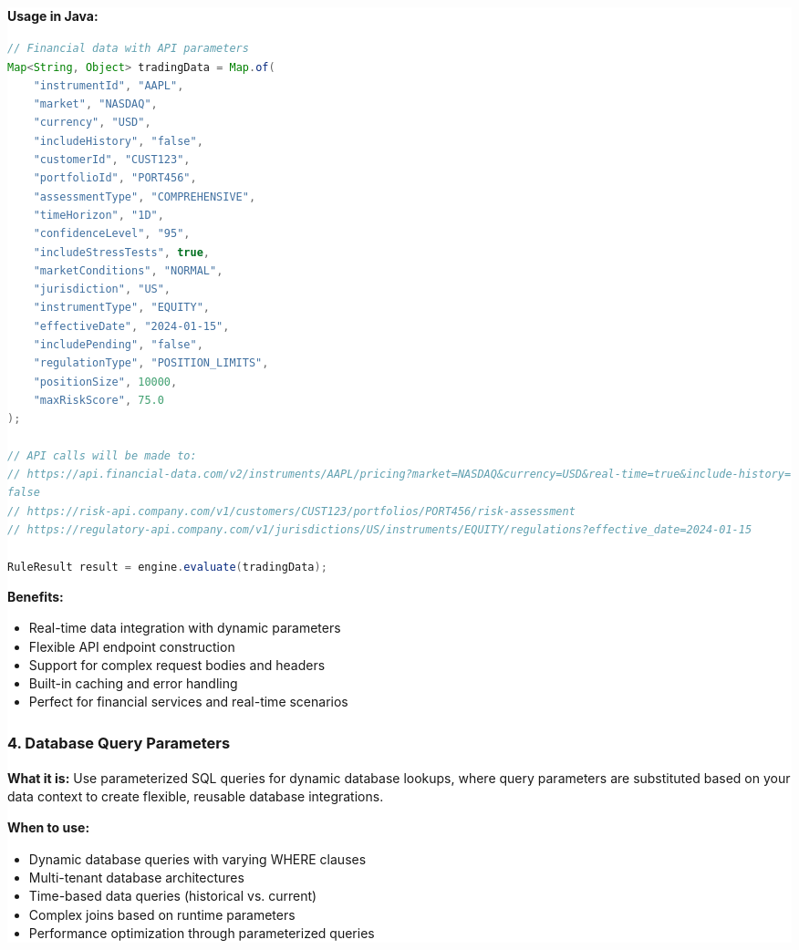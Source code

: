 **Usage in Java:**

```java
// Financial data with API parameters
Map<String, Object> tradingData = Map.of(
    "instrumentId", "AAPL",
    "market", "NASDAQ",
    "currency", "USD",
    "includeHistory", "false",
    "customerId", "CUST123",
    "portfolioId", "PORT456",
    "assessmentType", "COMPREHENSIVE",
    "timeHorizon", "1D",
    "confidenceLevel", "95",
    "includeStressTests", true,
    "marketConditions", "NORMAL",
    "jurisdiction", "US",
    "instrumentType", "EQUITY",
    "effectiveDate", "2024-01-15",
    "includePending", "false",
    "regulationType", "POSITION_LIMITS",
    "positionSize", 10000,
    "maxRiskScore", 75.0
);

// API calls will be made to:
// https://api.financial-data.com/v2/instruments/AAPL/pricing?market=NASDAQ&currency=USD&real-time=true&include-history=false
// https://risk-api.company.com/v1/customers/CUST123/portfolios/PORT456/risk-assessment
// https://regulatory-api.company.com/v1/jurisdictions/US/instruments/EQUITY/regulations?effective_date=2024-01-15

RuleResult result = engine.evaluate(tradingData);
```

**Benefits:**
- Real-time data integration with dynamic parameters
- Flexible API endpoint construction
- Support for complex request bodies and headers
- Built-in caching and error handling
- Perfect for financial services and real-time scenarios

### 4. Database Query Parameters

**What it is:** Use parameterized SQL queries for dynamic database lookups, where query parameters are substituted based on your data context to create flexible, reusable database integrations.

**When to use:**
- Dynamic database queries with varying WHERE clauses
- Multi-tenant database architectures
- Time-based data queries (historical vs. current)
- Complex joins based on runtime parameters
- Performance optimization through parameterized queries
